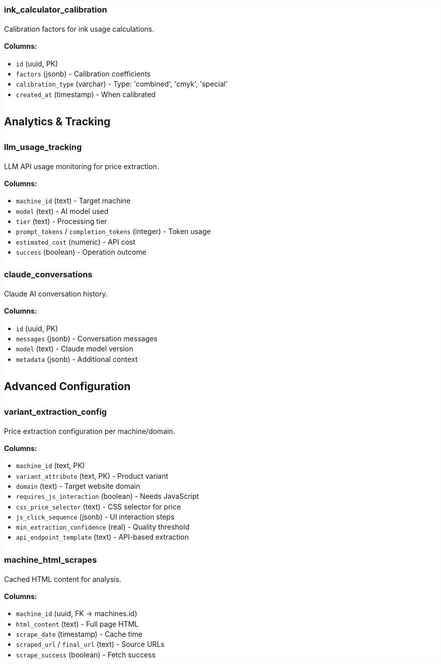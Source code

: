 ### ink_calculator_calibration
Calibration factors for ink usage calculations.

**Columns:**
- `id` (uuid, PK)
- `factors` (jsonb) - Calibration coefficients
- `calibration_type` (varchar) - Type: 'combined', 'cmyk', 'special'
- `created_at` (timestamp) - When calibrated

## Analytics & Tracking

### llm_usage_tracking
LLM API usage monitoring for price extraction.

**Columns:**
- `machine_id` (text) - Target machine
- `model` (text) - AI model used
- `tier` (text) - Processing tier
- `prompt_tokens` / `completion_tokens` (integer) - Token usage
- `estimated_cost` (numeric) - API cost
- `success` (boolean) - Operation outcome

### claude_conversations
Claude AI conversation history.

**Columns:**
- `id` (uuid, PK)
- `messages` (jsonb) - Conversation messages
- `model` (text) - Claude model version
- `metadata` (jsonb) - Additional context

## Advanced Configuration

### variant_extraction_config
Price extraction configuration per machine/domain.

**Columns:**
- `machine_id` (text, PK)
- `variant_attribute` (text, PK) - Product variant
- `domain` (text) - Target website domain
- `requires_js_interaction` (boolean) - Needs JavaScript
- `css_price_selector` (text) - CSS selector for price
- `js_click_sequence` (jsonb) - UI interaction steps
- `min_extraction_confidence` (real) - Quality threshold
- `api_endpoint_template` (text) - API-based extraction

### machine_html_scrapes
Cached HTML content for analysis.

**Columns:**
- `machine_id` (uuid, FK → machines.id)
- `html_content` (text) - Full page HTML
- `scrape_date` (timestamp) - Cache time
- `scraped_url` / `final_url` (text) - Source URLs
- `scrape_success` (boolean) - Fetch success

